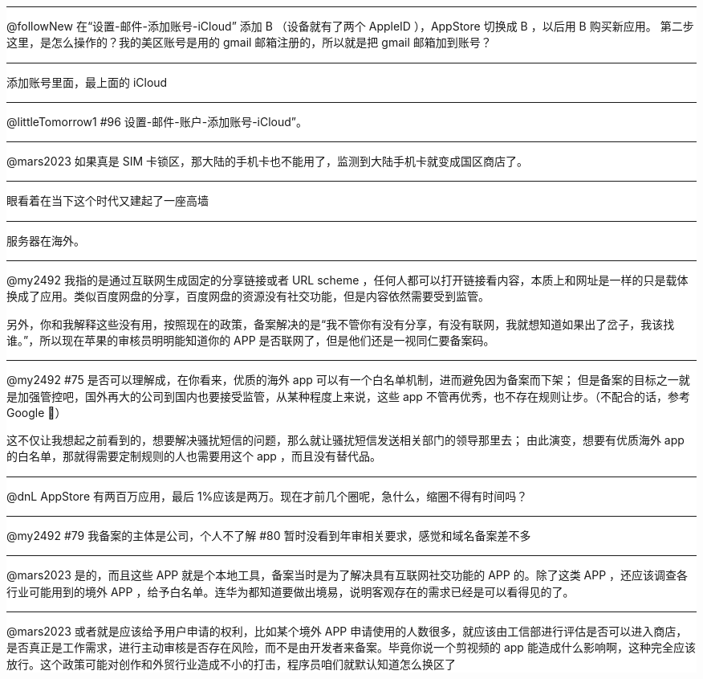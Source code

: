 ---------------------------------------------------

@followNew 在“设置-邮件-添加账号-iCloud” 添加 B （设备就有了两个 AppleID ），AppStore 切换成 B ，以后用 B 购买新应用。
第二步这里，是怎么操作的？我的美区账号是用的 gmail 邮箱注册的，所以就是把 gmail 邮箱加到账号？

---------------------------------------------------

添加账号里面，最上面的 iCloud

---------------------------------------------------

@littleTomorrow1 #96 
设置-邮件-账户-添加账号-iCloud”。

---------------------------------------------------

@mars2023 如果真是 SIM 卡锁区，那大陆的手机卡也不能用了，监测到大陆手机卡就变成国区商店了。

---------------------------------------------------

眼看着在当下这个时代又建起了一座高墙

---------------------------------------------------

服务器在海外。

---------------------------------------------------

@my2492 我指的是通过互联网生成固定的分享链接或者 URL scheme ，任何人都可以打开链接看内容，本质上和网址是一样的只是载体换成了应用。类似百度网盘的分享，百度网盘的资源没有社交功能，但是内容依然需要受到监管。

另外，你和我解释这些没有用，按照现在的政策，备案解决的是“我不管你有没有分享，有没有联网，我就想知道如果出了岔子，我该找谁。”，所以现在苹果的审核员明明能知道你的 APP 是否联网了，但是他们还是一视同仁要备案码。

---------------------------------------------------

@my2492 #75 是否可以理解成，在你看来，优质的海外 app 可以有一个白名单机制，进而避免因为备案而下架；
但是备案的目标之一就是加强管控吧，国外再大的公司到国内也要接受监管，从某种程度上来说，这些 app 不管再优秀，也不存在规则让步。（不配合的话，参考 Google 🐶）

这不仅让我想起之前看到的，想要解决骚扰短信的问题，那么就让骚扰短信发送相关部门的领导那里去；
由此演变，想要有优质海外 app 的白名单，那就得需要定制规则的人也需要用这个 app ，而且没有替代品。

---------------------------------------------------

@dnL AppStore 有两百万应用，最后 1%应该是两万。现在才前几个圈呢，急什么，缩圈不得有时间吗？

---------------------------------------------------

@my2492 
#79 我备案的主体是公司，个人不了解
#80 暂时没看到年审相关要求，感觉和域名备案差不多

---------------------------------------------------

@mars2023 是的，而且这些 APP 就是个本地工具，备案当时是为了解决具有互联网社交功能的 APP 的。除了这类 APP ，还应该调查各行业可能用到的境外 APP ，给予白名单。连华为都知道要做出境易，说明客观存在的需求已经是可以看得见的了。

---------------------------------------------------

@mars2023 或者就是应该给予用户申请的权利，比如某个境外 APP 申请使用的人数很多，就应该由工信部进行评估是否可以进入商店，是否真正是工作需求，进行主动审核是否存在风险，而不是由开发者来备案。毕竟你说一个剪视频的 app 能造成什么影响啊，这种完全应该放行。这个政策可能对创作和外贸行业造成不小的打击，程序员咱们就默认知道怎么换区了
